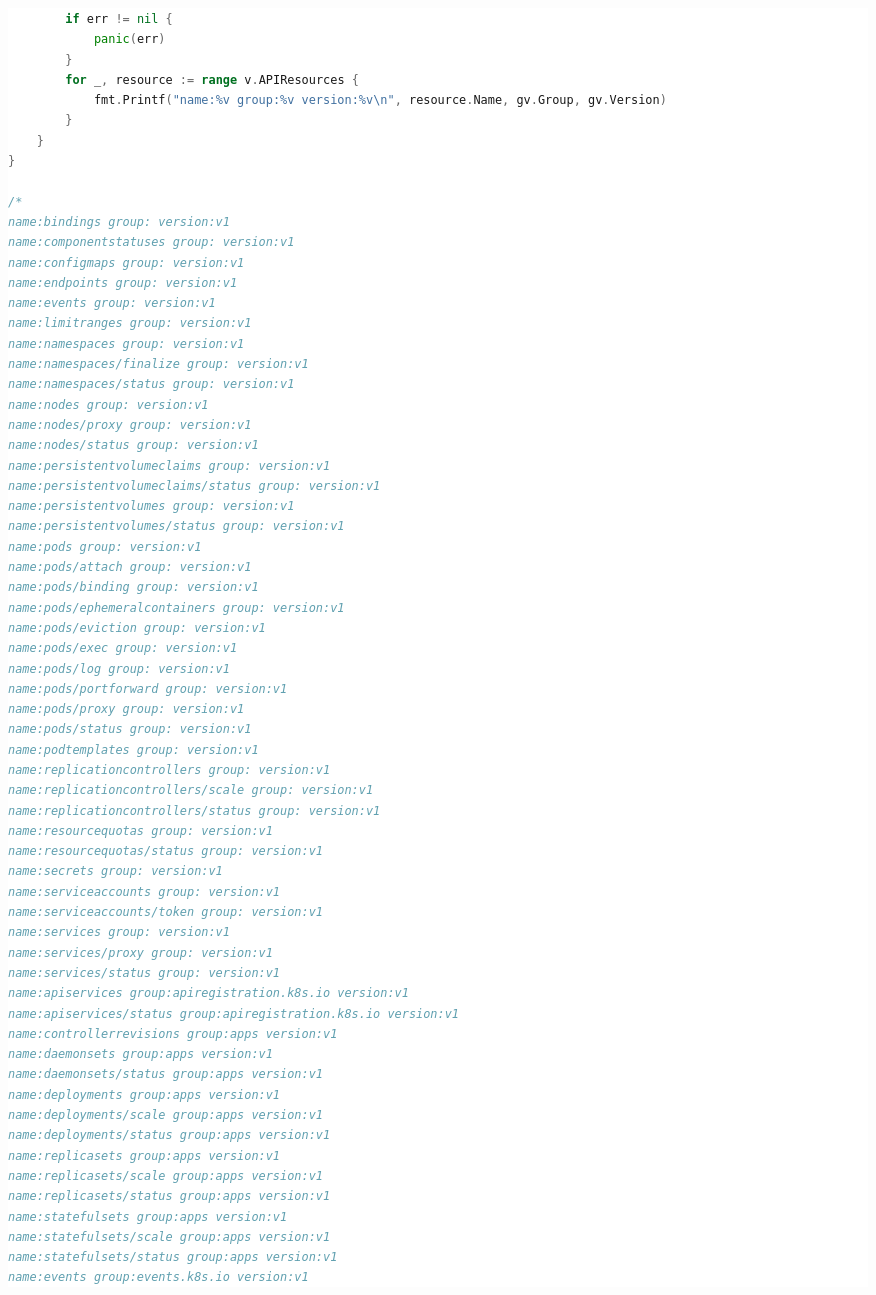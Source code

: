 ```go
		if err != nil {
			panic(err)
		}
		for _, resource := range v.APIResources {
			fmt.Printf("name:%v group:%v version:%v\n", resource.Name, gv.Group, gv.Version)
		}
	}
}

/*
name:bindings group: version:v1
name:componentstatuses group: version:v1
name:configmaps group: version:v1
name:endpoints group: version:v1
name:events group: version:v1
name:limitranges group: version:v1
name:namespaces group: version:v1
name:namespaces/finalize group: version:v1
name:namespaces/status group: version:v1
name:nodes group: version:v1
name:nodes/proxy group: version:v1
name:nodes/status group: version:v1
name:persistentvolumeclaims group: version:v1
name:persistentvolumeclaims/status group: version:v1
name:persistentvolumes group: version:v1
name:persistentvolumes/status group: version:v1
name:pods group: version:v1
name:pods/attach group: version:v1
name:pods/binding group: version:v1
name:pods/ephemeralcontainers group: version:v1
name:pods/eviction group: version:v1
name:pods/exec group: version:v1
name:pods/log group: version:v1
name:pods/portforward group: version:v1
name:pods/proxy group: version:v1
name:pods/status group: version:v1
name:podtemplates group: version:v1
name:replicationcontrollers group: version:v1
name:replicationcontrollers/scale group: version:v1
name:replicationcontrollers/status group: version:v1
name:resourcequotas group: version:v1
name:resourcequotas/status group: version:v1
name:secrets group: version:v1
name:serviceaccounts group: version:v1
name:serviceaccounts/token group: version:v1
name:services group: version:v1
name:services/proxy group: version:v1
name:services/status group: version:v1
name:apiservices group:apiregistration.k8s.io version:v1
name:apiservices/status group:apiregistration.k8s.io version:v1
name:controllerrevisions group:apps version:v1
name:daemonsets group:apps version:v1
name:daemonsets/status group:apps version:v1
name:deployments group:apps version:v1
name:deployments/scale group:apps version:v1
name:deployments/status group:apps version:v1
name:replicasets group:apps version:v1
name:replicasets/scale group:apps version:v1
name:replicasets/status group:apps version:v1
name:statefulsets group:apps version:v1
name:statefulsets/scale group:apps version:v1
name:statefulsets/status group:apps version:v1
name:events group:events.k8s.io version:v1
```